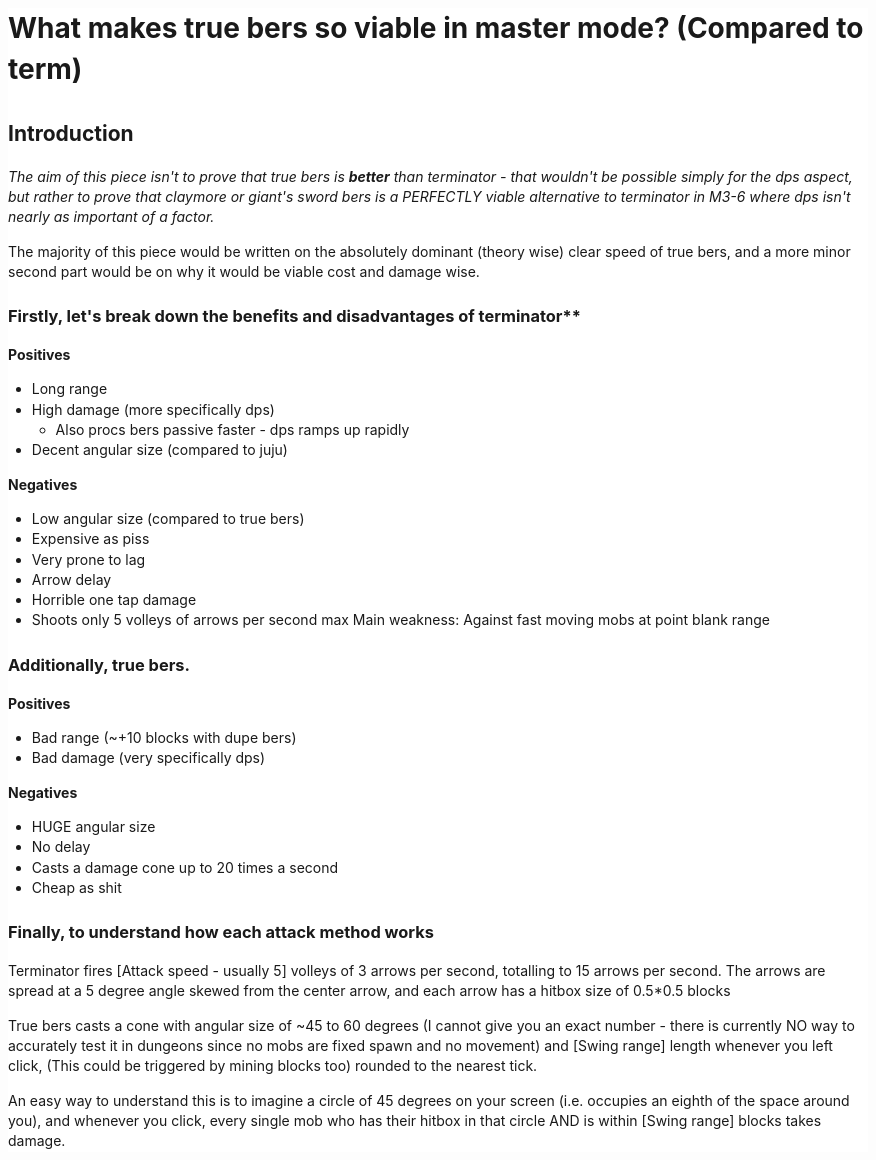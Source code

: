 # What makes true bers so viable in master mode? (Compared to term)

## Introduction
_The aim of this piece isn't to prove that true bers is **better** than terminator - that wouldn't be possible simply for the dps aspect, but rather to prove that claymore or giant's sword bers is a PERFECTLY viable alternative to terminator in M3-6 where dps isn't nearly as important of a factor._

The majority of this piece would be written on the absolutely dominant (theory wise) clear speed of true bers, and a more minor second part would be on why it would be viable cost and damage wise.
### Firstly, let's break down the benefits and disadvantages of terminator**

**Positives**
- Long range
- High damage (more specifically dps)
  - Also procs bers passive faster - dps ramps up rapidly 
- Decent angular size (compared to juju)

**Negatives**
- Low angular size (compared to true bers)
- Expensive as piss
- Very prone to lag
- Arrow delay
- Horrible one tap damage
- Shoots only 5 volleys of arrows per second max
  Main weakness: Against fast moving mobs at point blank range
### Additionally, true bers.

**Positives**
- Bad range (~+10 blocks with dupe bers)
- Bad damage (very specifically dps)

**Negatives**
+ HUGE angular size
+ No delay
+ Casts a damage cone up to 20 times a second
+ Cheap as shit

### Finally, to understand how each attack method works
Terminator fires [Attack speed - usually 5] volleys of 3 arrows per second, totalling to 15 arrows per second. The arrows are spread at a 5 degree angle skewed from the center arrow, and each arrow has a hitbox size of 0.5*0.5 blocks

True bers casts a cone with angular size of ~45 to 60 degrees (I cannot give you an exact number - there is currently NO way to accurately test it in dungeons since no mobs are fixed spawn and no movement) and [Swing range] length whenever you left click, (This could be triggered by mining blocks too) rounded to the nearest tick.

An easy way to understand this is to imagine a circle of 45 degrees on your screen (i.e. occupies an eighth of the space around you), and whenever you click, every single mob who has their hitbox in that circle AND is within [Swing range] blocks takes damage.
